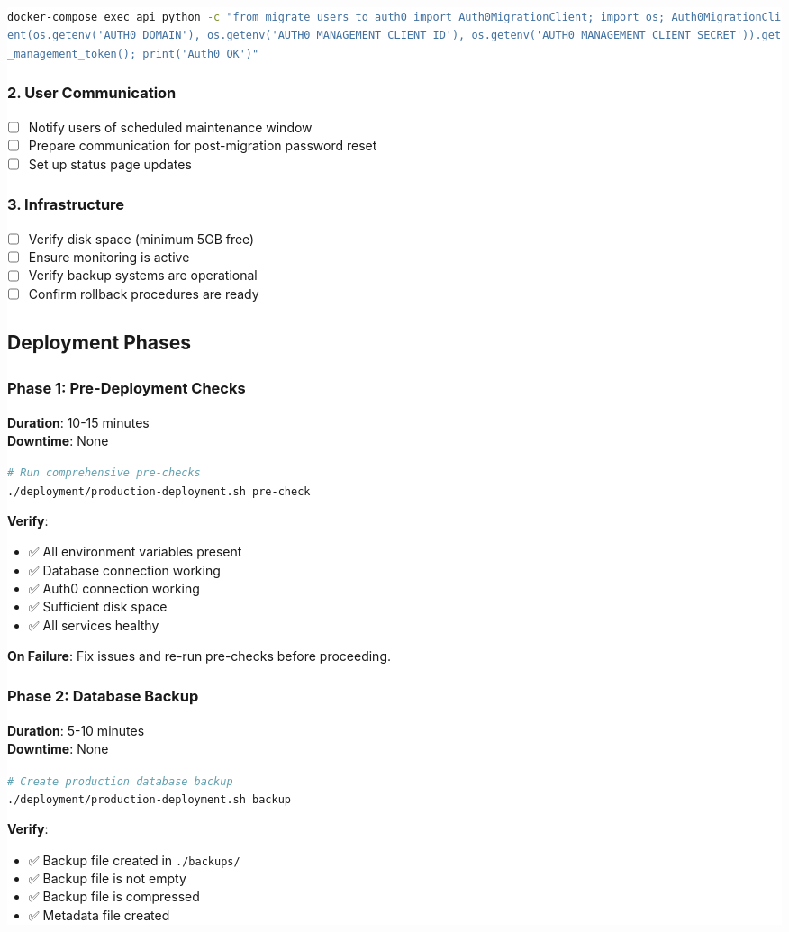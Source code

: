 ```bash
docker-compose exec api python -c "from migrate_users_to_auth0 import Auth0MigrationClient; import os; Auth0MigrationClient(os.getenv('AUTH0_DOMAIN'), os.getenv('AUTH0_MANAGEMENT_CLIENT_ID'), os.getenv('AUTH0_MANAGEMENT_CLIENT_SECRET')).get_management_token(); print('Auth0 OK')"
```

### 2. User Communication
- [ ] Notify users of scheduled maintenance window
- [ ] Prepare communication for post-migration password reset
- [ ] Set up status page updates

### 3. Infrastructure
- [ ] Verify disk space (minimum 5GB free)
- [ ] Ensure monitoring is active
- [ ] Verify backup systems are operational
- [ ] Confirm rollback procedures are ready

## Deployment Phases

### Phase 1: Pre-Deployment Checks

**Duration**: 10-15 minutes  
**Downtime**: None

```bash
# Run comprehensive pre-checks
./deployment/production-deployment.sh pre-check
```

**Verify**:
- ✅ All environment variables present
- ✅ Database connection working
- ✅ Auth0 connection working
- ✅ Sufficient disk space
- ✅ All services healthy

**On Failure**: Fix issues and re-run pre-checks before proceeding.

### Phase 2: Database Backup

**Duration**: 5-10 minutes  
**Downtime**: None

```bash
# Create production database backup
./deployment/production-deployment.sh backup
```

**Verify**:
- ✅ Backup file created in `./backups/`
- ✅ Backup file is not empty
- ✅ Backup file is compressed
- ✅ Metadata file created
